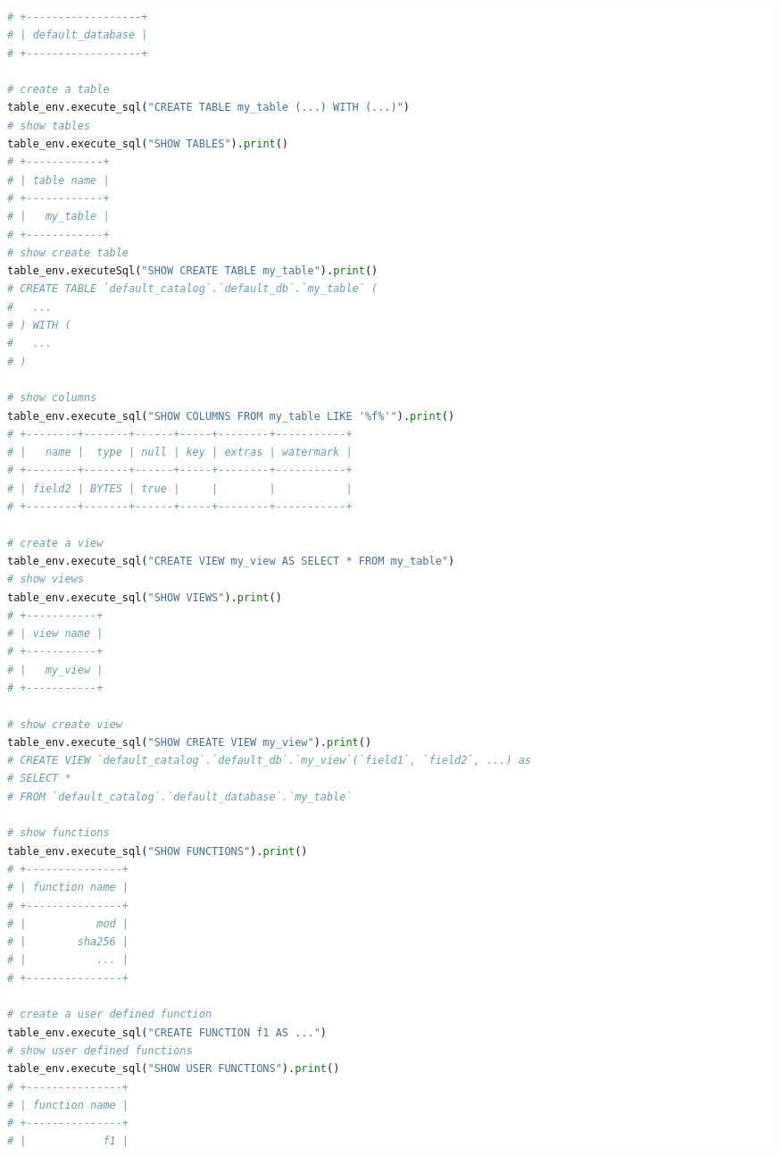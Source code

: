 ```python
# +------------------+
# | default_database |
# +------------------+

# create a table
table_env.execute_sql("CREATE TABLE my_table (...) WITH (...)")
# show tables
table_env.execute_sql("SHOW TABLES").print()
# +------------+
# | table name |
# +------------+
# |   my_table |
# +------------+
# show create table
table_env.executeSql("SHOW CREATE TABLE my_table").print()
# CREATE TABLE `default_catalog`.`default_db`.`my_table` (
#   ...
# ) WITH (
#   ...
# )

# show columns
table_env.execute_sql("SHOW COLUMNS FROM my_table LIKE '%f%'").print()
# +--------+-------+------+-----+--------+-----------+
# |   name |  type | null | key | extras | watermark |
# +--------+-------+------+-----+--------+-----------+
# | field2 | BYTES | true |     |        |           |
# +--------+-------+------+-----+--------+-----------+

# create a view
table_env.execute_sql("CREATE VIEW my_view AS SELECT * FROM my_table")
# show views
table_env.execute_sql("SHOW VIEWS").print()
# +-----------+
# | view name |
# +-----------+
# |   my_view |
# +-----------+

# show create view
table_env.execute_sql("SHOW CREATE VIEW my_view").print()
# CREATE VIEW `default_catalog`.`default_db`.`my_view`(`field1`, `field2`, ...) as
# SELECT *
# FROM `default_catalog`.`default_database`.`my_table`

# show functions
table_env.execute_sql("SHOW FUNCTIONS").print()
# +---------------+
# | function name |
# +---------------+
# |           mod |
# |        sha256 |
# |           ... |
# +---------------+

# create a user defined function
table_env.execute_sql("CREATE FUNCTION f1 AS ...")
# show user defined functions
table_env.execute_sql("SHOW USER FUNCTIONS").print()
# +---------------+
# | function name |
# +---------------+
# |            f1 |
```